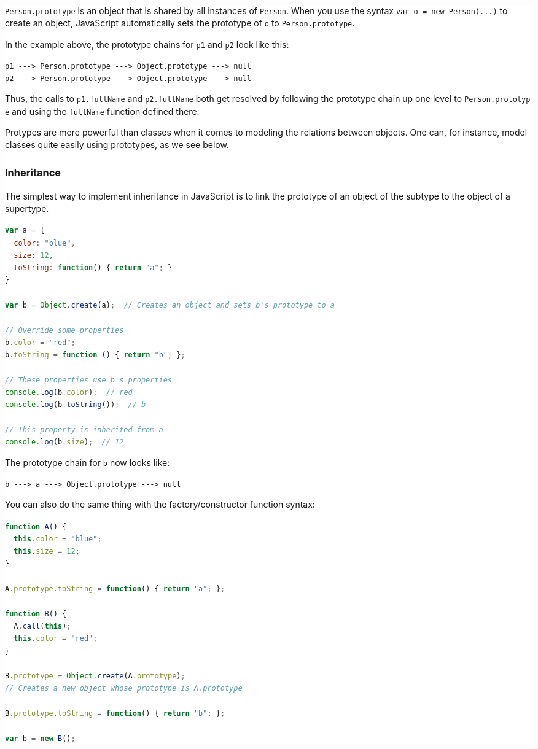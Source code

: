 `Person.prototype` is an object that is shared by all instances of `Person`.
When you use the syntax `var o = new Person(...)` to create an object, JavaScript automatically sets the prototype of `o` to `Person.prototype`.

In the example above, the prototype chains for `p1` and `p2` look like this:
```
p1 ---> Person.prototype ---> Object.prototype ---> null
p2 ---> Person.prototype ---> Object.prototype ---> null
```
Thus, the calls to `p1.fullName` and `p2.fullName` both get resolved by following the prototype chain up one level to `Person.prototype` and using the `fullName` function defined there.

Protypes are more powerful than classes when it comes to modeling the relations between objects.
One can, for instance, model classes quite easily using prototypes, as we see below.


### Inheritance

The simplest way to implement inheritance in JavaScript is to link the prototype of an object of the subtype to the object of a supertype.

```javascript
var a = {
  color: "blue",
  size: 12,
  toString: function() { return "a"; }
}

var b = Object.create(a);  // Creates an object and sets b's prototype to a

// Override some properties
b.color = "red";
b.toString = function () { return "b"; };

// These properties use b's properties
console.log(b.color);  // red
console.log(b.toString());  // b

// This property is inherited from a
console.log(b.size);  // 12
```

The prototype chain for `b` now looks like:
```
b ---> a ---> Object.prototype ---> null
```

You can also do the same thing with the factory/constructor function syntax:

```javascript
function A() {
  this.color = "blue";
  this.size = 12;
}

A.prototype.toString = function() { return "a"; };

function B() {
  A.call(this);
  this.color = "red";
}

B.prototype = Object.create(A.prototype);
// Creates a new object whose prototype is A.prototype

B.prototype.toString = function() { return "b"; };

var b = new B();
```